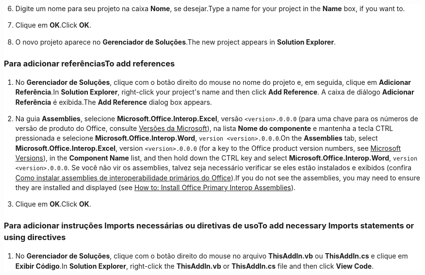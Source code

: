 6. <span data-ttu-id="f9538-122">Digite um nome para seu projeto na caixa **Nome**, se desejar.</span><span class="sxs-lookup"><span data-stu-id="f9538-122">Type a name for your project in the **Name** box, if you want to.</span></span>  
  
7. <span data-ttu-id="f9538-123">Clique em **OK**.</span><span class="sxs-lookup"><span data-stu-id="f9538-123">Click **OK**.</span></span>  
  
8. <span data-ttu-id="f9538-124">O novo projeto aparece no **Gerenciador de Soluções**.</span><span class="sxs-lookup"><span data-stu-id="f9538-124">The new project appears in **Solution Explorer**.</span></span>  
  
### <a name="to-add-references"></a><span data-ttu-id="f9538-125">Para adicionar referências</span><span class="sxs-lookup"><span data-stu-id="f9538-125">To add references</span></span>  
  
1. <span data-ttu-id="f9538-126">No **Gerenciador de Soluções**, clique com o botão direito do mouse no nome do projeto e, em seguida, clique em **Adicionar Referência**.</span><span class="sxs-lookup"><span data-stu-id="f9538-126">In **Solution Explorer**, right-click your project's name and then click **Add Reference**.</span></span> <span data-ttu-id="f9538-127">A caixa de diálogo **Adicionar Referência** é exibida.</span><span class="sxs-lookup"><span data-stu-id="f9538-127">The **Add Reference** dialog box appears.</span></span>  
  
2. <span data-ttu-id="f9538-128">Na guia **Assemblies**, selecione **Microsoft.Office.Interop.Excel**, versão `<version>.0.0.0` (para uma chave para os números de versão de produto do Office, consulte [Versões da Microsoft](https://en.wikipedia.org/wiki/Microsoft_Office#Versions)), na lista **Nome do componente** e mantenha a tecla CTRL pressionada e selecione **Microsoft.Office.Interop.Word**, `version <version>.0.0.0`.</span><span class="sxs-lookup"><span data-stu-id="f9538-128">On the **Assemblies** tab, select **Microsoft.Office.Interop.Excel**, version `<version>.0.0.0` (for a key to the Office product version numbers, see [Microsoft Versions](https://en.wikipedia.org/wiki/Microsoft_Office#Versions)), in the **Component Name** list, and then hold down the CTRL key and select **Microsoft.Office.Interop.Word**, `version <version>.0.0.0`.</span></span> <span data-ttu-id="f9538-129">Se você não vir os assemblies, talvez seja necessário verificar se eles estão instalados e exibidos (confira [Como instalar assemblies de interoperabilidade primários do Office](/visualstudio/vsto/how-to-install-office-primary-interop-assemblies)).</span><span class="sxs-lookup"><span data-stu-id="f9538-129">If you do not see the assemblies, you may need to ensure they are installed and displayed (see [How to: Install Office Primary Interop Assemblies](/visualstudio/vsto/how-to-install-office-primary-interop-assemblies)).</span></span>  
  
3. <span data-ttu-id="f9538-130">Clique em **OK**.</span><span class="sxs-lookup"><span data-stu-id="f9538-130">Click **OK**.</span></span>  
  
### <a name="to-add-necessary-imports-statements-or-using-directives"></a><span data-ttu-id="f9538-131">Para adicionar instruções Imports necessárias ou diretivas de uso</span><span class="sxs-lookup"><span data-stu-id="f9538-131">To add necessary Imports statements or using directives</span></span>  
  
1. <span data-ttu-id="f9538-132">No **Gerenciador de Soluções**, clique com o botão direito do mouse no arquivo **ThisAddIn.vb** ou **ThisAddIn.cs** e clique em **Exibir Código**.</span><span class="sxs-lookup"><span data-stu-id="f9538-132">In **Solution Explorer**, right-click the **ThisAddIn.vb** or **ThisAddIn.cs** file and then click **View Code**.</span></span>  
  